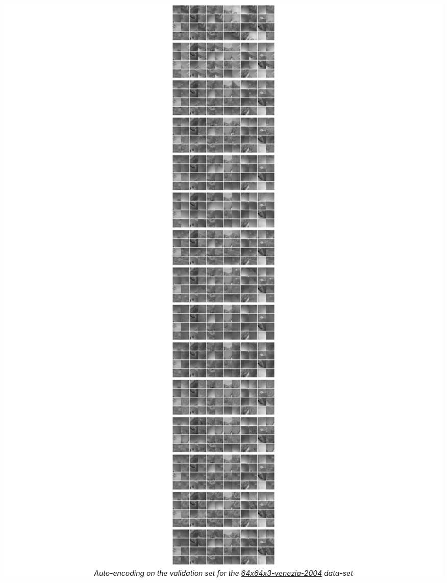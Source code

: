 <p align="center">
<img src="https://github.com/nils-hamel/turing-project/blob/master/doc/research/a0a59df8246ea754/64x64x3-venezia-2004-valid.jpg?raw=true" width="600">
<br />
<i>Auto-encoding on the validation set for the <a href="https://github.com/nils-hamel/turing-project/blob/master/doc/dataset/64x64x3-venezia-2004.md">64x64x3-venezia-2004</a> data-set</i>
</p>
